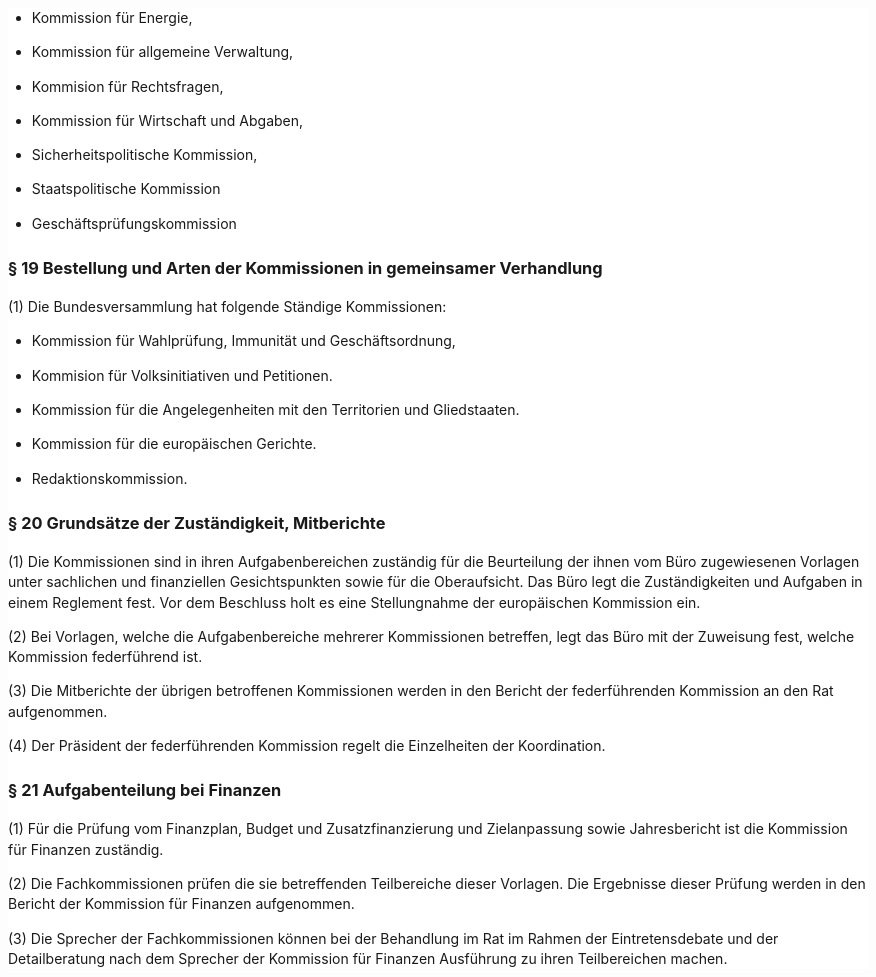 * Kommission für Energie,

* Kommission für allgemeine Verwaltung,

* Kommision für Rechtsfragen,

* Kommission für Wirtschaft und Abgaben,

* Sicherheitspolitische Kommission,

* Staatspolitische Kommission

* Geschäftsprüfungskommission

  

### § 19 Bestellung und Arten der Kommissionen in gemeinsamer Verhandlung

(1) Die Bundesversammlung hat folgende Ständige Kommissionen:  

* Kommission für Wahlprüfung, Immunität und Geschäftsordnung,

* Kommision für Volksinitiativen und Petitionen.

* Kommission für die Angelegenheiten mit den Territorien und Gliedstaaten.

* Kommission für die europäischen Gerichte.

* Redaktionskommission.

  

### § 20 Grundsätze der Zuständigkeit, Mitberichte

(1) Die Kommissionen sind in ihren Aufgabenbereichen zuständig für die Beurteilung der ihnen vom Büro zugewiesenen Vorlagen unter sachlichen und finanziellen Gesichtspunkten sowie für die Oberaufsicht. Das Büro legt die Zuständigkeiten und Aufgaben in einem Reglement fest. Vor dem Beschluss holt es eine Stellungnahme der europäischen Kommission ein.  

(2) Bei Vorlagen, welche die Aufgabenbereiche mehrerer Kommissionen betreffen, legt das Büro mit der Zuweisung fest, welche Kommission federführend ist.  

(3) Die Mitberichte der übrigen betroffenen Kommissionen werden in den Bericht der federführenden Kommission an den Rat aufgenommen.  

(4) Der Präsident der federführenden Kommission regelt die Einzelheiten der Koordination.  

  

### § 21 Aufgabenteilung bei Finanzen

(1) Für die Prüfung vom Finanzplan, Budget und Zusatzfinanzierung und Zielanpassung sowie Jahresbericht ist die Kommission für Finanzen zuständig.  

(2) Die Fachkommissionen prüfen die sie betreffenden Teilbereiche dieser Vorlagen. Die Ergebnisse dieser Prüfung werden in den Bericht der Kommission für Finanzen aufgenommen.  

(3) Die Sprecher der Fachkommissionen können bei der Behandlung im Rat im Rahmen der Eintretensdebate und der Detailberatung nach dem Sprecher der Kommission für Finanzen Ausführung zu ihren Teilbereichen machen.  
